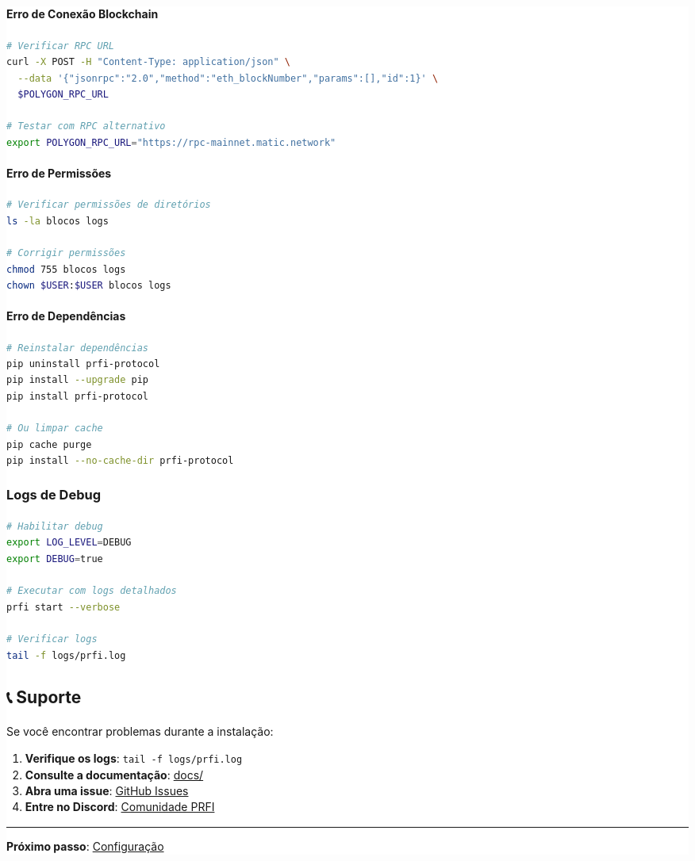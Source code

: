 #### Erro de Conexão Blockchain
```bash
# Verificar RPC URL
curl -X POST -H "Content-Type: application/json" \
  --data '{"jsonrpc":"2.0","method":"eth_blockNumber","params":[],"id":1}' \
  $POLYGON_RPC_URL

# Testar com RPC alternativo
export POLYGON_RPC_URL="https://rpc-mainnet.matic.network"
```

#### Erro de Permissões
```bash
# Verificar permissões de diretórios
ls -la blocos logs

# Corrigir permissões
chmod 755 blocos logs
chown $USER:$USER blocos logs
```

#### Erro de Dependências
```bash
# Reinstalar dependências
pip uninstall prfi-protocol
pip install --upgrade pip
pip install prfi-protocol

# Ou limpar cache
pip cache purge
pip install --no-cache-dir prfi-protocol
```

### Logs de Debug

```bash
# Habilitar debug
export LOG_LEVEL=DEBUG
export DEBUG=true

# Executar com logs detalhados
prfi start --verbose

# Verificar logs
tail -f logs/prfi.log
```

## 📞 Suporte

Se você encontrar problemas durante a instalação:

1. **Verifique os logs**: `tail -f logs/prfi.log`
2. **Consulte a documentação**: [docs/](../docs/)
3. **Abra uma issue**: [GitHub Issues](https://github.com/prfi-org/prfi-protocol/issues)
4. **Entre no Discord**: [Comunidade PRFI](https://discord.gg/prfi)

---

**Próximo passo**: [Configuração](CONFIGURATION.md)
